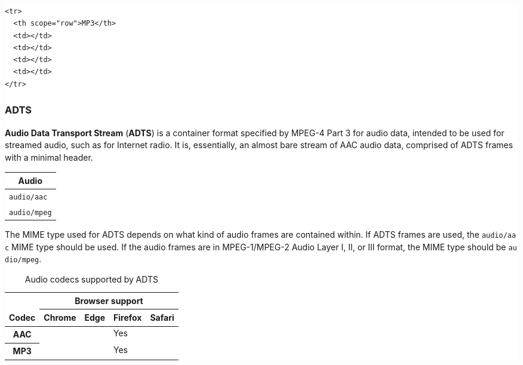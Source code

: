     <tr>
      <th scope="row">MP3</th>
      <td></td>
      <td></td>
      <td></td>
      <td></td>
    </tr>
  </tbody>
</table>

### ADTS

**Audio Data Transport Stream** (**ADTS**) is a container format specified by MPEG-4 Part 3 for audio data, intended to be used for streamed audio, such as for Internet radio.
It is, essentially, an almost bare stream of AAC audio data, comprised of ADTS frames with a minimal header.

| Audio        |
| ------------ |
| `audio/aac`  |
| `audio/mpeg` |

The MIME type used for ADTS depends on what kind of audio frames are contained within.
If ADTS frames are used, the `audio/aac` MIME type should be used.
If the audio frames are in MPEG-1/MPEG-2 Audio Layer I, II, or III format, the MIME type should be `audio/mpeg`.

<table class="standard-table">
  <caption>
    Audio codecs supported by ADTS
  </caption>
  <thead>
    <tr>
      <th rowspan="2" scope="row" style="vertical-align: bottom">Codec</th>
      <th colspan="4" scope="col" style="text-align: center">
        Browser support
      </th>
    </tr>
    <tr>
      <th scope="col">Chrome</th>
      <th scope="col">Edge</th>
      <th scope="col">Firefox</th>
      <th scope="col">Safari</th>
    </tr>
  </thead>
  <tbody>
    <tr>
      <th scope="row">AAC</th>
      <td></td>
      <td></td>
      <td>Yes</td>
      <td></td>
    </tr>
    <tr>
      <th scope="row">MP3</th>
      <td></td>
      <td></td>
      <td>Yes</td>
      <td></td>
    </tr>
  </tbody>
</table>

